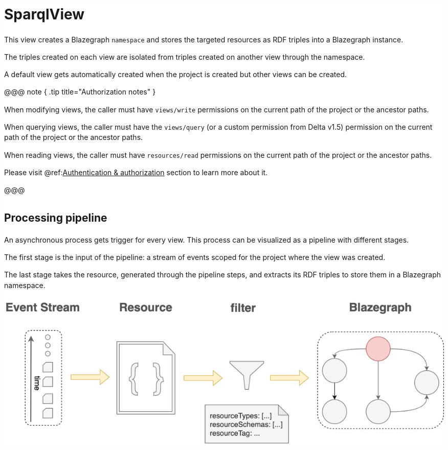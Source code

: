 # SparqlView

This view creates a Blazegraph `namespace` and stores the targeted resources as RDF triples into a Blazegraph instance.

The triples created on each view are isolated from triples created on another view through the namespace.

A default view gets automatically created when the project is created but other views can be created.

@@@ note { .tip title="Authorization notes" }

When modifying views, the caller must have `views/write` permissions on the current path of the project or the
ancestor paths.

When querying views, the caller must have the `views/query` (or a custom permission from Delta v1.5) permission on the current path of the project or the ancestor paths.

When  reading views, the caller must have `resources/read` permissions on the current path of the project or the
ancestor paths.

Please visit @ref:[Authentication & authorization](../authentication.md) section to learn more about it.

@@@

## Processing pipeline

An asynchronous process gets trigger for every view. This process can be visualized as a pipeline with different stages. 

The first stage is the input of the pipeline: a stream of events scoped for the project where the view was created.

The last stage takes the resource, generated through the pipeline steps, and extracts its RDF triples to store them in a Blazegraph namespace.

[![SparqlView pipeline](../assets/views/blazegraph/sparql/pipeline.png "SparqlView pipeline")](../assets/views/blazegraph/sparql/pipeline.png)
